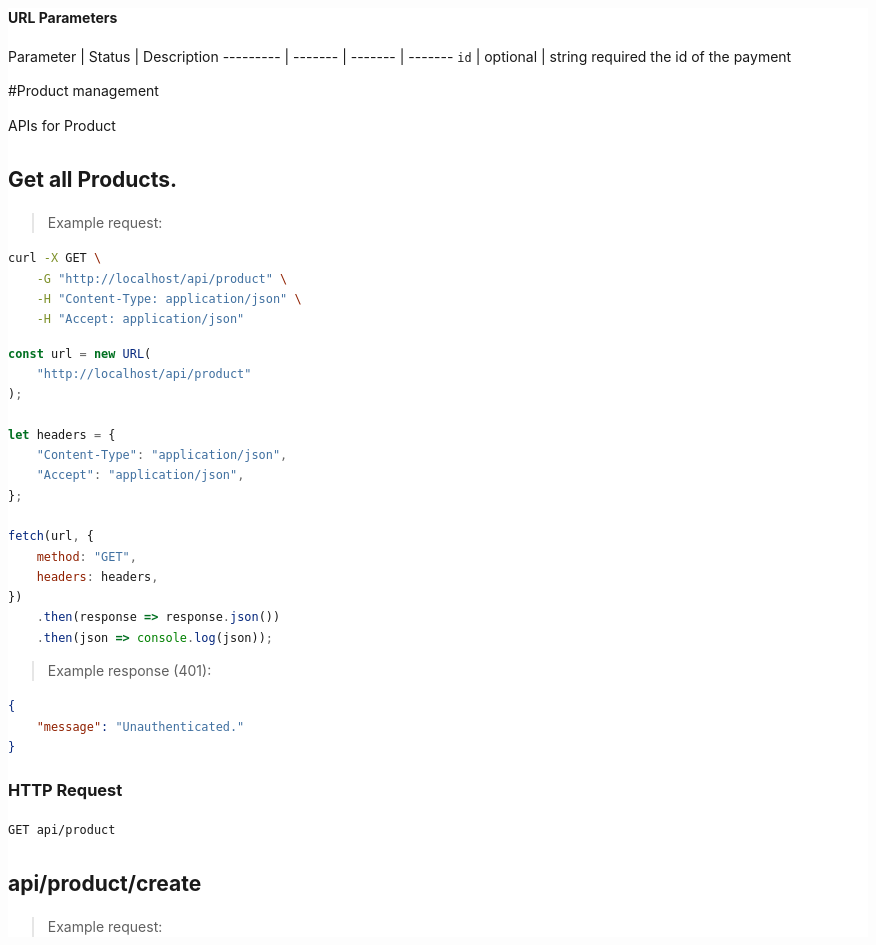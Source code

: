 #### URL Parameters

Parameter | Status | Description
--------- | ------- | ------- | -------
    `id` |  optional  | string required the id of the payment



#Product management


APIs for Product

## Get all Products.

> Example request:

```bash
curl -X GET \
    -G "http://localhost/api/product" \
    -H "Content-Type: application/json" \
    -H "Accept: application/json"
```

```javascript
const url = new URL(
    "http://localhost/api/product"
);

let headers = {
    "Content-Type": "application/json",
    "Accept": "application/json",
};

fetch(url, {
    method: "GET",
    headers: headers,
})
    .then(response => response.json())
    .then(json => console.log(json));
```


> Example response (401):

```json
{
    "message": "Unauthenticated."
}
```

### HTTP Request
`GET api/product`





## api/product/create
> Example request:
